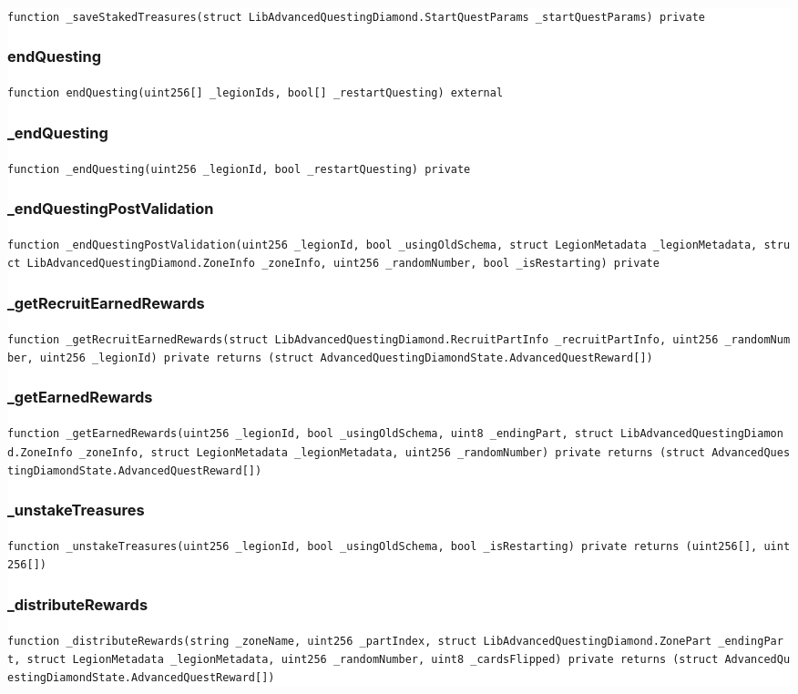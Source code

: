 ```solidity
function _saveStakedTreasures(struct LibAdvancedQuestingDiamond.StartQuestParams _startQuestParams) private
```

### endQuesting

```solidity
function endQuesting(uint256[] _legionIds, bool[] _restartQuesting) external
```

### _endQuesting

```solidity
function _endQuesting(uint256 _legionId, bool _restartQuesting) private
```

### _endQuestingPostValidation

```solidity
function _endQuestingPostValidation(uint256 _legionId, bool _usingOldSchema, struct LegionMetadata _legionMetadata, struct LibAdvancedQuestingDiamond.ZoneInfo _zoneInfo, uint256 _randomNumber, bool _isRestarting) private
```

### _getRecruitEarnedRewards

```solidity
function _getRecruitEarnedRewards(struct LibAdvancedQuestingDiamond.RecruitPartInfo _recruitPartInfo, uint256 _randomNumber, uint256 _legionId) private returns (struct AdvancedQuestingDiamondState.AdvancedQuestReward[])
```

### _getEarnedRewards

```solidity
function _getEarnedRewards(uint256 _legionId, bool _usingOldSchema, uint8 _endingPart, struct LibAdvancedQuestingDiamond.ZoneInfo _zoneInfo, struct LegionMetadata _legionMetadata, uint256 _randomNumber) private returns (struct AdvancedQuestingDiamondState.AdvancedQuestReward[])
```

### _unstakeTreasures

```solidity
function _unstakeTreasures(uint256 _legionId, bool _usingOldSchema, bool _isRestarting) private returns (uint256[], uint256[])
```

### _distributeRewards

```solidity
function _distributeRewards(string _zoneName, uint256 _partIndex, struct LibAdvancedQuestingDiamond.ZonePart _endingPart, struct LegionMetadata _legionMetadata, uint256 _randomNumber, uint8 _cardsFlipped) private returns (struct AdvancedQuestingDiamondState.AdvancedQuestReward[])
```
